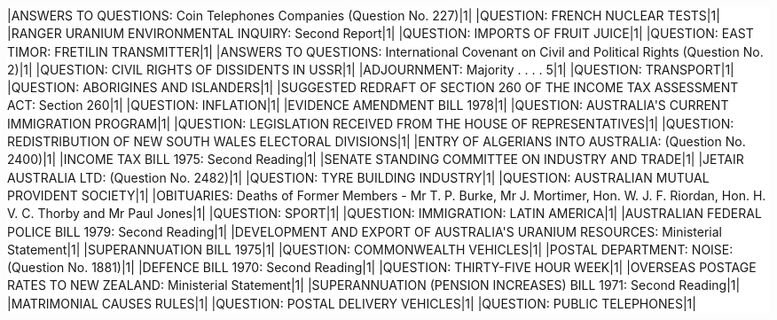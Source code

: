 |ANSWERS TO QUESTIONS: Coin Telephones Companies (Question No. 227)|1|
|QUESTION: FRENCH NUCLEAR TESTS|1|
|RANGER URANIUM ENVIRONMENTAL INQUIRY: Second Report|1|
|QUESTION: IMPORTS OF FRUIT JUICE|1|
|QUESTION: EAST TIMOR: FRETILIN TRANSMITTER|1|
|ANSWERS TO QUESTIONS: International Covenant on Civil and Political Rights (Question No. 2)|1|
|QUESTION: CIVIL RIGHTS OF DISSIDENTS IN USSR|1|
|ADJOURNMENT: Majority . .  . . 5|1|
|QUESTION: TRANSPORT|1|
|QUESTION: ABORIGINES AND ISLANDERS|1|
|SUGGESTED REDRAFT OF SECTION 260 OF THE INCOME TAX ASSESSMENT ACT: Section 260|1|
|QUESTION: INFLATION|1|
|EVIDENCE AMENDMENT BILL 1978|1|
|QUESTION: AUSTRALIA'S CURRENT IMMIGRATION PROGRAM|1|
|QUESTION: LEGISLATION RECEIVED FROM THE HOUSE OF REPRESENTATIVES|1|
|QUESTION: REDISTRIBUTION OF NEW SOUTH WALES ELECTORAL DIVISIONS|1|
|ENTRY OF ALGERIANS INTO AUSTRALIA: (Question No. 2400)|1|
|INCOME TAX BILL 1975: Second Reading|1|
|SENATE STANDING COMMITTEE ON INDUSTRY AND TRADE|1|
|JETAIR AUSTRALIA LTD: (Question No. 2482)|1|
|QUESTION: TYRE BUILDING INDUSTRY|1|
|QUESTION: AUSTRALIAN MUTUAL PROVIDENT SOCIETY|1|
|OBITUARIES: Deaths of Former Members - Mr T. P. Burke, Mr J. Mortimer, Hon. W. J. F. Riordan, Hon. H. V. C. Thorby and Mr Paul Jones|1|
|QUESTION: SPORT|1|
|QUESTION: IMMIGRATION: LATIN AMERICA|1|
|AUSTRALIAN FEDERAL POLICE BILL 1979: Second Reading|1|
|DEVELOPMENT AND EXPORT OF AUSTRALIA'S URANIUM RESOURCES: Ministerial Statement|1|
|SUPERANNUATION BILL 1975|1|
|QUESTION: COMMONWEALTH VEHICLES|1|
|POSTAL DEPARTMENT: NOISE: (Question No. 1881)|1|
|DEFENCE BILL 1970: Second Reading|1|
|QUESTION: THIRTY-FIVE HOUR WEEK|1|
|OVERSEAS POSTAGE RATES TO NEW ZEALAND: Ministerial Statement|1|
|SUPERANNUATION (PENSION INCREASES) BILL 1971: Second Reading|1|
|MATRIMONIAL CAUSES RULES|1|
|QUESTION: POSTAL DELIVERY VEHICLES|1|
|QUESTION: PUBLIC TELEPHONES|1|